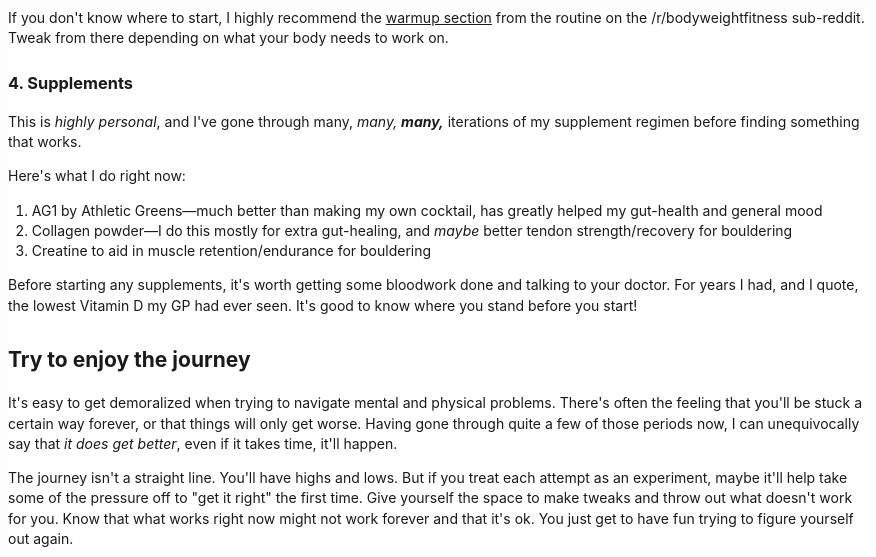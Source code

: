 If you don't know where to start, I highly recommend the [warmup section](https://www.reddit.com/r/bodyweightfitness/wiki/kb/recommended_routine/#wiki_warm-up.3A_dynamic_stretches_.285-10min.29) from the routine on the /r/bodyweightfitness sub-reddit. Tweak from there depending on what your body needs to work on.

### 4. Supplements
This is _highly personal_, and I've gone through many, *many,* ***many,*** iterations of my supplement regimen before finding something that works.

Here's what I do right now:
1. AG1 by Athletic Greens—much better than making my own cocktail, has greatly helped my gut-health and general mood
2. Collagen powder—I do this mostly for extra gut-healing, and *maybe* better tendon strength/recovery for bouldering
3. Creatine to aid in muscle retention/endurance for bouldering

Before starting any supplements, it's worth getting some bloodwork done and talking to your doctor. For years I had, and I quote, the lowest Vitamin D my GP had ever seen. It's good to know where you stand before you start!

## Try to enjoy the journey
It's easy to get demoralized when trying to navigate mental and physical problems. There's often the feeling that you'll be stuck a certain way forever, or that things will only get worse. Having gone through quite a few of those periods now, I can unequivocally say that _it does get better_, even if it takes time, it'll happen.

The journey isn't a straight line. You'll have highs and lows. But if you treat each attempt as an experiment, maybe it'll help take some of the pressure off to "get it right" the first time. Give yourself the space to make tweaks and throw out what doesn't work for you. Know that what works right now might not work forever and that it's ok. You just get to have fun trying to figure yourself out again.
